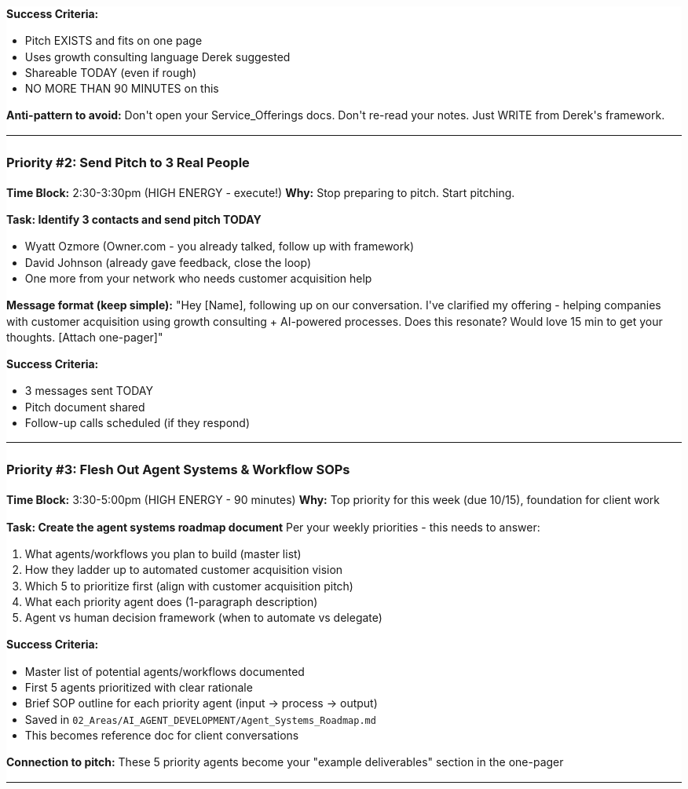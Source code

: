 **Success Criteria:**
- Pitch EXISTS and fits on one page
- Uses growth consulting language Derek suggested
- Shareable TODAY (even if rough)
- NO MORE THAN 90 MINUTES on this

**Anti-pattern to avoid:** Don't open your Service_Offerings docs. Don't re-read your notes. Just WRITE from Derek's framework.

---

### Priority #2: **Send Pitch to 3 Real People**
**Time Block:** 2:30-3:30pm (HIGH ENERGY - execute!)
**Why:** Stop preparing to pitch. Start pitching.

**Task: Identify 3 contacts and send pitch TODAY**
- Wyatt Ozmore (Owner.com - you already talked, follow up with framework)
- David Johnson (already gave feedback, close the loop)
- One more from your network who needs customer acquisition help

**Message format (keep simple):**
"Hey [Name], following up on our conversation. I've clarified my offering - helping companies with customer acquisition using growth consulting + AI-powered processes. Does this resonate? Would love 15 min to get your thoughts. [Attach one-pager]"

**Success Criteria:**
- 3 messages sent TODAY
- Pitch document shared
- Follow-up calls scheduled (if they respond)

---

### Priority #3: **Flesh Out Agent Systems & Workflow SOPs**
**Time Block:** 3:30-5:00pm (HIGH ENERGY - 90 minutes)
**Why:** Top priority for this week (due 10/15), foundation for client work

**Task: Create the agent systems roadmap document**
Per your weekly priorities - this needs to answer:
1. What agents/workflows you plan to build (master list)
2. How they ladder up to automated customer acquisition vision
3. Which 5 to prioritize first (align with customer acquisition pitch)
4. What each priority agent does (1-paragraph description)
5. Agent vs human decision framework (when to automate vs delegate)

**Success Criteria:**
- Master list of potential agents/workflows documented
- First 5 agents prioritized with clear rationale
- Brief SOP outline for each priority agent (input → process → output)
- Saved in `02_Areas/AI_AGENT_DEVELOPMENT/Agent_Systems_Roadmap.md`
- This becomes reference doc for client conversations

**Connection to pitch:** These 5 priority agents become your "example deliverables" section in the one-pager

---